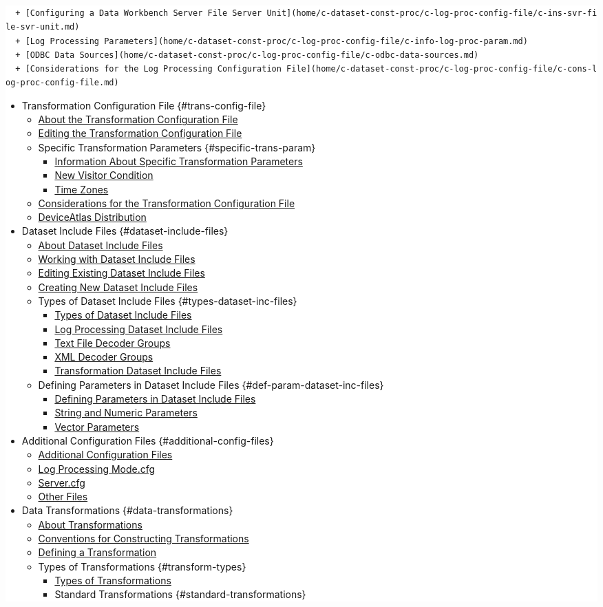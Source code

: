       + [Configuring a Data Workbench Server File Server Unit](home/c-dataset-const-proc/c-log-proc-config-file/c-ins-svr-file-svr-unit.md)
      + [Log Processing Parameters](home/c-dataset-const-proc/c-log-proc-config-file/c-info-log-proc-param.md)
      + [ODBC Data Sources](home/c-dataset-const-proc/c-log-proc-config-file/c-odbc-data-sources.md)
      + [Considerations for the Log Processing Configuration File](home/c-dataset-const-proc/c-log-proc-config-file/c-cons-log-proc-config-file.md)
   + Transformation Configuration File {#trans-config-file}
      + [About the Transformation Configuration File](home/c-dataset-const-proc/c-trans-config-file/c-abt-trans-config-file.md)
      + [Editing the Transformation Configuration File](home/c-dataset-const-proc/c-trans-config-file/t-edit-trans-config-file.md)
      + Specific Transformation Parameters {#specific-trans-param}
         + [Information About Specific Transformation Parameters](home/c-dataset-const-proc/c-trans-config-file/c-spec-trans-param/c-spec-trans-param.md)
         + [New Visitor Condition](home/c-dataset-const-proc/c-trans-config-file/c-spec-trans-param/c-new-vstr-con.md)
         + [Time Zones](home/c-dataset-const-proc/c-trans-config-file/c-spec-trans-param/c-time-zones.md)
      + [Considerations for the Transformation Configuration File](home/c-dataset-const-proc/c-trans-config-file/c-con-tran-config-file.md)
      + [DeviceAtlas Distribution](home/c-inst-svr/c-upgrd-uninst-sftwr/c-upgrd-sftwr/c-6-0-to-6-1-upgrade/c-deviceatlas-update.md)
   + Dataset Include Files {#dataset-include-files}
      + [About Dataset Include Files](home/c-dataset-const-proc/c-dataset-inc-files/c-abt-dataset-inc-files.md)
      + [Working with Dataset Include Files](home/c-dataset-const-proc/c-dataset-inc-files/c-work-dataset-inc-files/c-work-dataset-inc-files.md)
      + [Editing Existing Dataset Include Files](home/c-dataset-const-proc/c-dataset-inc-files/c-work-dataset-inc-files/t-edit-ex-dataset-inc-files.md)
      + [Creating New Dataset Include Files](home/c-dataset-const-proc/c-dataset-inc-files/c-work-dataset-inc-files/t-create-new-dataset-inc-files.md)
      + Types of Dataset Include Files {#types-dataset-inc-files}
         + [Types of Dataset Include Files](home/c-dataset-const-proc/c-dataset-inc-files/c-types-dataset-inc-files/c-types-dataset-inc-files.md)
         + [Log Processing Dataset Include Files](home/c-dataset-const-proc/c-dataset-inc-files/c-types-dataset-inc-files/c-log-proc-dataset-inc-files/c-log-proc-dataset-inc-files.md)
         + [Text File Decoder Groups](home/c-dataset-const-proc/c-dataset-inc-files/c-types-dataset-inc-files/c-log-proc-dataset-inc-files/c-text-file-dec-groups.md)
         + [XML Decoder Groups](home/c-dataset-const-proc/c-dataset-inc-files/c-types-dataset-inc-files/c-log-proc-dataset-inc-files/c-xml-dec-grps.md)
         + [Transformation Dataset Include Files](home/c-dataset-const-proc/c-dataset-inc-files/c-types-dataset-inc-files/c-trans-dataset-inc-files.md)
      + Defining Parameters in Dataset Include Files {#def-param-dataset-inc-files}
         + [Defining Parameters in Dataset Include Files](home/c-dataset-const-proc/c-dataset-inc-files/c-def-param-dataset-inc-files/c-def-param-dataset-inc-files.md)
         + [String and Numeric Parameters](home/c-dataset-const-proc/c-dataset-inc-files/c-def-param-dataset-inc-files/c-string-num-param.md)
         + [Vector Parameters](home/c-dataset-const-proc/c-dataset-inc-files/c-def-param-dataset-inc-files/c-vector-param.md)
   + Additional Configuration Files {#additional-config-files}
      + [Additional Configuration Files](home/c-dataset-const-proc/c-add-config-files/c-add-config-files.md)
      + [Log Processing Mode.cfg](home/c-dataset-const-proc/c-add-config-files/t-log-proc-mode.md)
      + [Server.cfg](home/c-dataset-const-proc/c-add-config-files/c-server.md)
      + [Other Files](home/c-dataset-const-proc/c-add-config-files/c-other-files.md)
   + Data Transformations {#data-transformations}
      + [About Transformations](home/c-dataset-const-proc/c-data-trans/c-abt-transf.md)
      + [Conventions for Constructing Transformations](home/c-dataset-const-proc/c-data-trans/c-con-transf.md)
      + [Defining a Transformation](home/c-dataset-const-proc/c-data-trans/t-def-transf.md)
      + Types of Transformations {#transform-types}
         + [Types of Transformations](home/c-dataset-const-proc/c-data-trans/c-transf-types/c-transf-types.md)
         + Standard Transformations {#standard-transformations}
